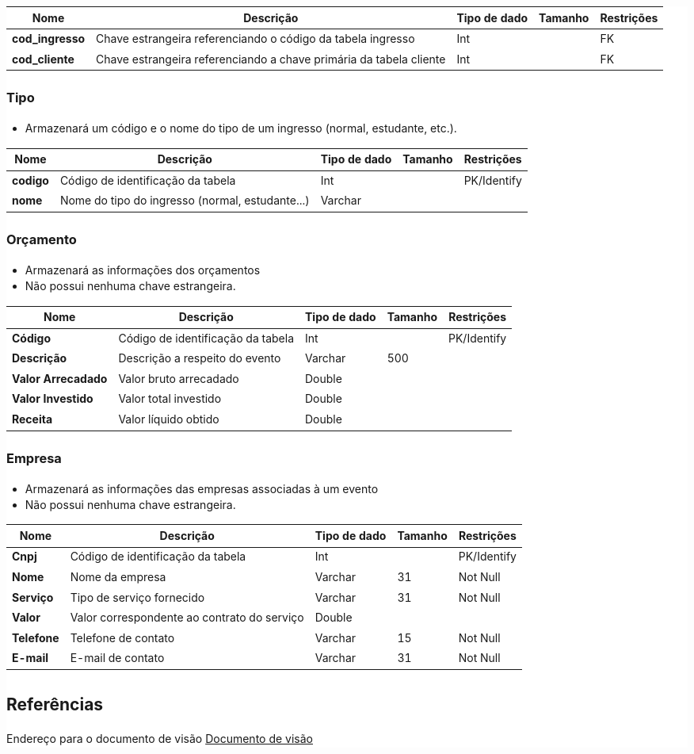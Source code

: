 | Nome | Descrição | Tipo de dado | Tamanho | Restrições |
|------|-----------|--------------|---------|------------|
|**cod_ingresso**|Chave estrangeira referenciando o código da tabela ingresso|Int||FK |
|**cod_cliente**|Chave estrangeira referenciando a chave primária da tabela cliente|Int||FK |

### Tipo
* Armazenará um código e o nome do tipo de um ingresso (normal, estudante, etc.).

| Nome | Descrição | Tipo de dado | Tamanho | Restrições |
|------|-----------|--------------|---------|------------|
|**codigo**|Código de identificação da tabela|Int||PK/Identify |
|**nome**|Nome do tipo do ingresso (normal, estudante...)|Varchar|| |

### Orçamento
* Armazenará as informações dos orçamentos
* Não possui nenhuma chave estrangeira.

| Nome | Descrição | Tipo de dado | Tamanho | Restrições |
|------|-----------|--------------|---------|------------|
|**Código**|Código de identificação da tabela|Int| |PK/Identify|
|**Descrição**|Descrição a respeito do evento|Varchar|500||
|**Valor Arrecadado**|Valor bruto arrecadado |Double|||
|**Valor Investido**|Valor total investido |Double|||
|**Receita**|Valor líquido obtido |Double|||

### Empresa
* Armazenará as informações das empresas associadas à um evento
* Não possui nenhuma chave estrangeira.

| Nome | Descrição | Tipo de dado | Tamanho | Restrições |
|------|-----------|--------------|---------|------------|
|**Cnpj**|Código de identificação da tabela|Int| |PK/Identify|
|**Nome**|Nome da empresa |Varchar|31|Not Null|
|**Serviço**|Tipo de serviço fornecido|Varchar|31|Not Null|
|**Valor**|Valor correspondente ao contrato do serviço |Double|||
|**Telefone**|Telefone de contato |Varchar|15|Not Null|
|**E-mail**|E-mail de contato |Varchar|31|Not Null|

## Referências
Endereço para o documento de visão [Documento de visão](https://github.com/eduviictor/event-manager/edit/master/docs/DocVisao.md)
 
